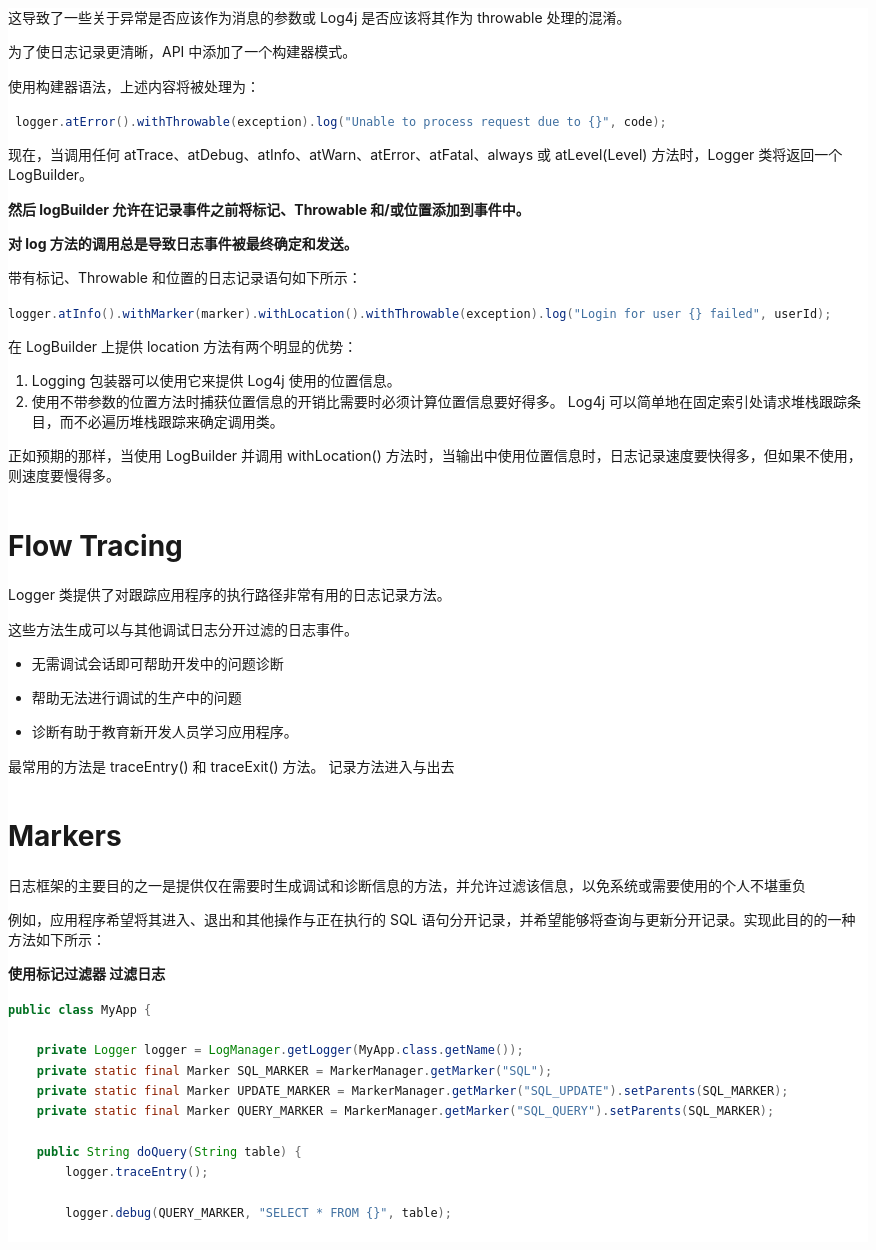 这导致了一些关于异常是否应该作为消息的参数或 Log4j 是否应该将其作为 throwable 处理的混淆。

为了使日志记录更清晰，API 中添加了一个构建器模式。

使用构建器语法，上述内容将被处理为：

```java
 logger.atError().withThrowable(exception).log("Unable to process request due to {}", code);
```

现在，当调用任何 atTrace、atDebug、atInfo、atWarn、atError、atFatal、always 或 atLevel(Level) 方法时，Logger 类将返回一个 LogBuilder。

**然后 logBuilder 允许在记录事件之前将标记、Throwable 和/或位置添加到事件中。**

**对 log 方法的调用总是导致日志事件被最终确定和发送。**

带有标记、Throwable 和位置的日志记录语句如下所示：

```java
logger.atInfo().withMarker(marker).withLocation().withThrowable(exception).log("Login for user {} failed", userId);
```

在 LogBuilder 上提供 location 方法有两个明显的优势：

1. Logging 包装器可以使用它来提供 Log4j 使用的位置信息。
2. 使用不带参数的位置方法时捕获位置信息的开销比需要时必须计算位置信息要好得多。 Log4j 可以简单地在固定索引处请求堆栈跟踪条目，而不必遍历堆栈跟踪来确定调用类。

正如预期的那样，当使用 LogBuilder 并调用 withLocation() 方法时，当输出中使用位置信息时，日志记录速度要快得多，但如果不使用，则速度要慢得多。





# Flow Tracing

Logger 类提供了对跟踪应用程序的执行路径非常有用的日志记录方法。

这些方法生成可以与其他调试日志分开过滤的日志事件。

* 无需调试会话即可帮助开发中的问题诊断

* 帮助无法进行调试的生产中的问题

* 诊断有助于教育新开发人员学习应用程序。

最常用的方法是 traceEntry() 和 traceExit() 方法。 记录方法进入与出去



# Markers

日志框架的主要目的之一是提供仅在需要时生成调试和诊断信息的方法，并允许过滤该信息，以免系统或需要使用的个人不堪重负

例如，应用程序希望将其进入、退出和其他操作与正在执行的 SQL 语句分开记录，并希望能够将查询与更新分开记录。实现此目的的一种方法如下所示：

**使用标记过滤器 过滤日志**

```java
public class MyApp {
 
    private Logger logger = LogManager.getLogger(MyApp.class.getName());
    private static final Marker SQL_MARKER = MarkerManager.getMarker("SQL");
    private static final Marker UPDATE_MARKER = MarkerManager.getMarker("SQL_UPDATE").setParents(SQL_MARKER);
    private static final Marker QUERY_MARKER = MarkerManager.getMarker("SQL_QUERY").setParents(SQL_MARKER);
 
    public String doQuery(String table) {
        logger.traceEntry();
 
        logger.debug(QUERY_MARKER, "SELECT * FROM {}", table);
 
```
